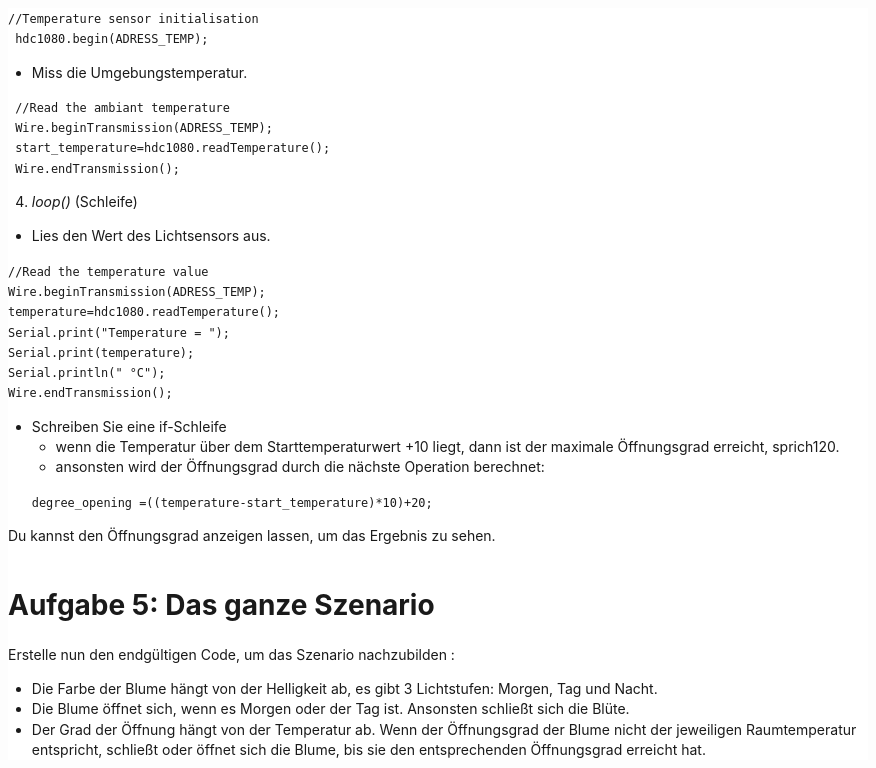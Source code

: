 ```
//Temperature sensor initialisation
 hdc1080.begin(ADRESS_TEMP);
```
* Miss die Umgebungstemperatur.
```
 //Read the ambiant temperature
 Wire.beginTransmission(ADRESS_TEMP);
 start_temperature=hdc1080.readTemperature();
 Wire.endTransmission();
```
4. *loop()* (Schleife)
* Lies den Wert des Lichtsensors aus. 
 ```
 //Read the temperature value
 Wire.beginTransmission(ADRESS_TEMP);
 temperature=hdc1080.readTemperature();
 Serial.print("Temperature = ");
 Serial.print(temperature);
 Serial.println(" °C");
 Wire.endTransmission();
```
*	Schreiben Sie eine if-Schleife
      *	wenn die Temperatur über dem Starttemperaturwert +10 liegt, dann ist der maximale Öffnungsgrad erreicht, sprich120.
      *	ansonsten wird der Öffnungsgrad durch die nächste Operation berechnet:
    ```
    degree_opening =((temperature-start_temperature)*10)+20;
    ```
Du kannst den Öffnungsgrad anzeigen lassen, um das Ergebnis zu sehen.
 
# Aufgabe 5: Das ganze Szenario
Erstelle nun den endgültigen Code, um das Szenario nachzubilden :
   * Die Farbe der Blume hängt von der Helligkeit ab, es gibt 3 Lichtstufen: Morgen, Tag und Nacht.
   * Die Blume öffnet sich, wenn es Morgen oder der Tag ist. Ansonsten schließt sich die Blüte.  
   * Der Grad der Öffnung hängt von der Temperatur ab. Wenn der Öffnungsgrad der Blume nicht der jeweiligen Raumtemperatur entspricht, schließt oder öffnet sich die Blume, bis sie den entsprechenden Öffnungsgrad erreicht hat.



